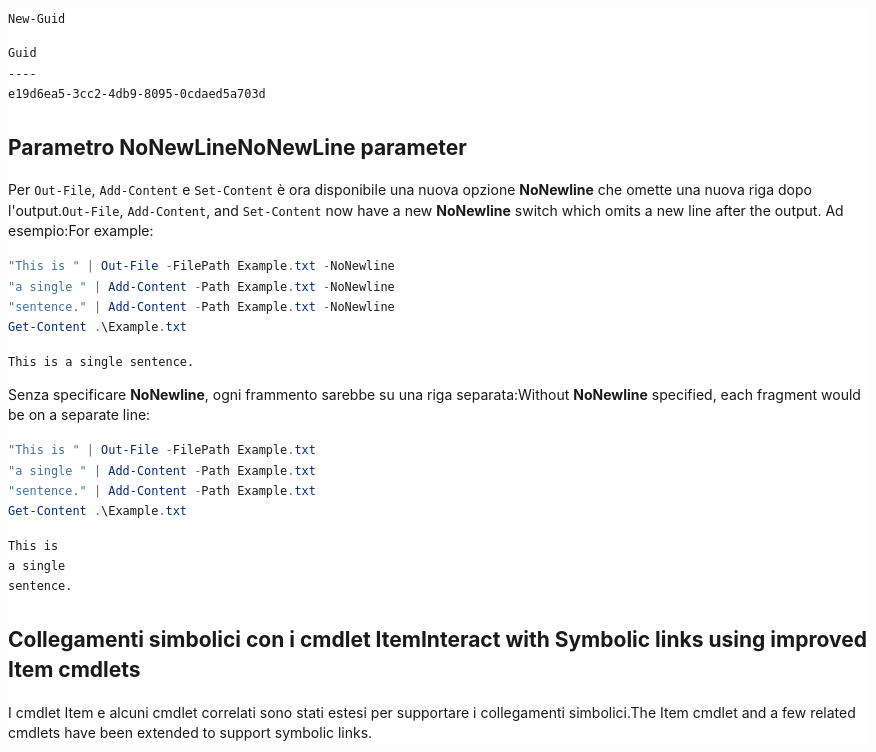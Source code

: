 ```powershell
New-Guid
```

```Output
Guid
----
e19d6ea5-3cc2-4db9-8095-0cdaed5a703d
```

## <a name="nonewline-parameter"></a><span data-ttu-id="7150e-160">Parametro NoNewLine</span><span class="sxs-lookup"><span data-stu-id="7150e-160">NoNewLine parameter</span></span>

<span data-ttu-id="7150e-161">Per `Out-File`, `Add-Content` e `Set-Content` è ora disponibile una nuova opzione **NoNewline** che omette una nuova riga dopo l'output.</span><span class="sxs-lookup"><span data-stu-id="7150e-161">`Out-File`, `Add-Content`, and `Set-Content` now have a new **NoNewline** switch which omits a new line after the output.</span></span> <span data-ttu-id="7150e-162">Ad esempio:</span><span class="sxs-lookup"><span data-stu-id="7150e-162">For example:</span></span>

```powershell
"This is " | Out-File -FilePath Example.txt -NoNewline
"a single " | Add-Content -Path Example.txt -NoNewline
"sentence." | Add-Content -Path Example.txt -NoNewline
Get-Content .\Example.txt
```

```Output
This is a single sentence.
```

<span data-ttu-id="7150e-163">Senza specificare **NoNewline**, ogni frammento sarebbe su una riga separata:</span><span class="sxs-lookup"><span data-stu-id="7150e-163">Without **NoNewline** specified, each fragment would be on a separate line:</span></span>

```powershell
"This is " | Out-File -FilePath Example.txt
"a single " | Add-Content -Path Example.txt
"sentence." | Add-Content -Path Example.txt
Get-Content .\Example.txt
```

```Output
This is
a single
sentence.
```

## <a name="interact-with-symbolic-links-using-improved-item-cmdlets"></a><span data-ttu-id="7150e-164">Collegamenti simbolici con i cmdlet Item</span><span class="sxs-lookup"><span data-stu-id="7150e-164">Interact with Symbolic links using improved Item cmdlets</span></span>

<span data-ttu-id="7150e-165">I cmdlet Item e alcuni cmdlet correlati sono stati estesi per supportare i collegamenti simbolici.</span><span class="sxs-lookup"><span data-stu-id="7150e-165">The Item cmdlet and a few related cmdlets have been extended to support symbolic links.</span></span>
